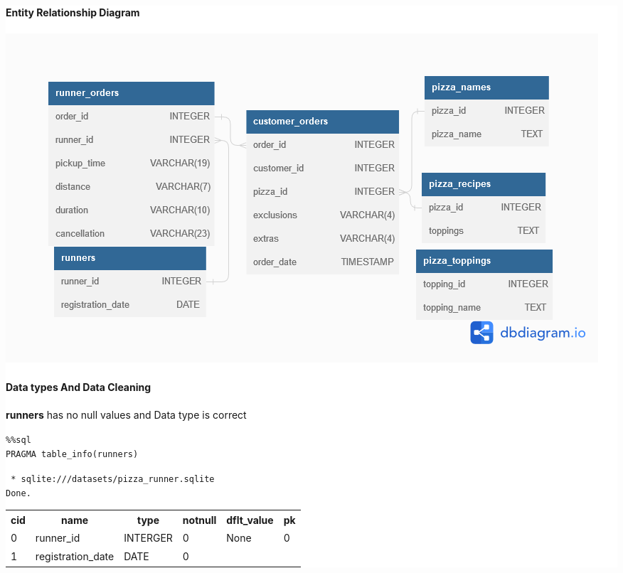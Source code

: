 

#### Entity Relationship Diagram

<img src = 'images/Pizza Runner.png'>

####  Data types  And Data Cleaning

**runners** has no null values and Data type is correct


```sql
%%sql
PRAGMA table_info(runners)
```

     * sqlite:///datasets/pizza_runner.sqlite
    Done.
    




<table>
    <tr>
        <th>cid</th>
        <th>name</th>
        <th>type</th>
        <th>notnull</th>
        <th>dflt_value</th>
        <th>pk</th>
    </tr>
    <tr>
        <td>0</td>
        <td>runner_id</td>
        <td>INTERGER</td>
        <td>0</td>
        <td>None</td>
        <td>0</td>
    </tr>
    <tr>
        <td>1</td>
        <td>registration_date</td>
        <td>DATE</td>
        <td>0</td>
